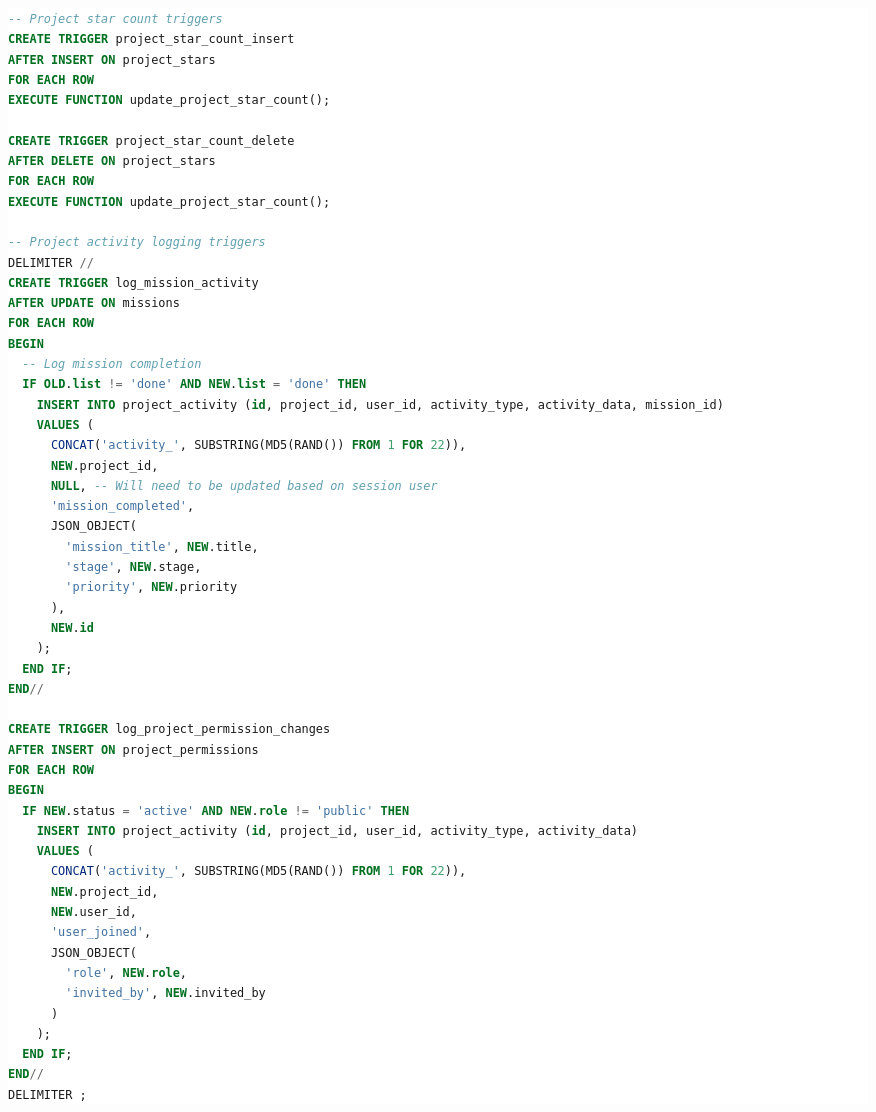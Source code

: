 ```sql
-- Project star count triggers
CREATE TRIGGER project_star_count_insert
AFTER INSERT ON project_stars
FOR EACH ROW
EXECUTE FUNCTION update_project_star_count();

CREATE TRIGGER project_star_count_delete
AFTER DELETE ON project_stars
FOR EACH ROW
EXECUTE FUNCTION update_project_star_count();

-- Project activity logging triggers
DELIMITER //
CREATE TRIGGER log_mission_activity
AFTER UPDATE ON missions
FOR EACH ROW
BEGIN
  -- Log mission completion
  IF OLD.list != 'done' AND NEW.list = 'done' THEN
    INSERT INTO project_activity (id, project_id, user_id, activity_type, activity_data, mission_id)
    VALUES (
      CONCAT('activity_', SUBSTRING(MD5(RAND()) FROM 1 FOR 22)),
      NEW.project_id,
      NULL, -- Will need to be updated based on session user
      'mission_completed',
      JSON_OBJECT(
        'mission_title', NEW.title,
        'stage', NEW.stage,
        'priority', NEW.priority
      ),
      NEW.id
    );
  END IF;
END//

CREATE TRIGGER log_project_permission_changes
AFTER INSERT ON project_permissions
FOR EACH ROW
BEGIN
  IF NEW.status = 'active' AND NEW.role != 'public' THEN
    INSERT INTO project_activity (id, project_id, user_id, activity_type, activity_data)
    VALUES (
      CONCAT('activity_', SUBSTRING(MD5(RAND()) FROM 1 FOR 22)),
      NEW.project_id,
      NEW.user_id,
      'user_joined',
      JSON_OBJECT(
        'role', NEW.role,
        'invited_by', NEW.invited_by
      )
    );
  END IF;
END//
DELIMITER ;
```
